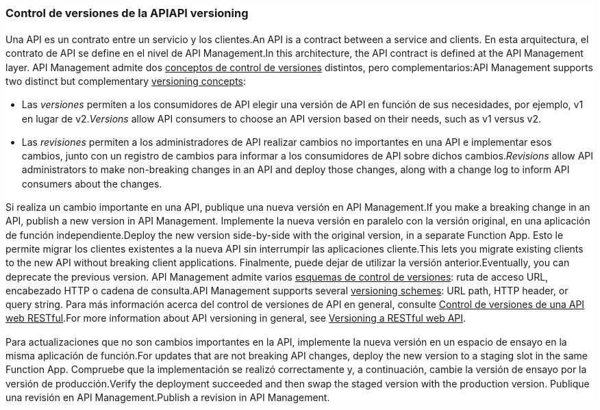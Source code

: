 ### <a name="api-versioning"></a><span data-ttu-id="9e2b6-336">Control de versiones de la API</span><span class="sxs-lookup"><span data-stu-id="9e2b6-336">API versioning</span></span>

<span data-ttu-id="9e2b6-337">Una API es un contrato entre un servicio y los clientes.</span><span class="sxs-lookup"><span data-stu-id="9e2b6-337">An API is a contract between a service and clients.</span></span> <span data-ttu-id="9e2b6-338">En esta arquitectura, el contrato de API se define en el nivel de API Management.</span><span class="sxs-lookup"><span data-stu-id="9e2b6-338">In this architecture, the API contract is defined at the API Management layer.</span></span> <span data-ttu-id="9e2b6-339">API Management admite dos [conceptos de control de versiones][apim-versioning] distintos, pero complementarios:</span><span class="sxs-lookup"><span data-stu-id="9e2b6-339">API Management supports two distinct but complementary [versioning concepts][apim-versioning]:</span></span>

- <span data-ttu-id="9e2b6-340">Las *versiones* permiten a los consumidores de API elegir una versión de API en función de sus necesidades, por ejemplo, v1 en lugar de v2.</span><span class="sxs-lookup"><span data-stu-id="9e2b6-340">*Versions* allow API consumers to choose an API version based on their needs, such as v1 versus v2.</span></span> 

- <span data-ttu-id="9e2b6-341">Las *revisiones* permiten a los administradores de API realizar cambios no importantes en una API e implementar esos cambios, junto con un registro de cambios para informar a los consumidores de API sobre dichos cambios.</span><span class="sxs-lookup"><span data-stu-id="9e2b6-341">*Revisions* allow API administrators to make non-breaking changes in an API and deploy those changes, along with a change log to inform API consumers about the changes.</span></span>

<span data-ttu-id="9e2b6-342">Si realiza un cambio importante en una API, publique una nueva versión en API Management.</span><span class="sxs-lookup"><span data-stu-id="9e2b6-342">If you make a breaking change in an API, publish a new version in API Management.</span></span> <span data-ttu-id="9e2b6-343">Implemente la nueva versión en paralelo con la versión original, en una aplicación de función independiente.</span><span class="sxs-lookup"><span data-stu-id="9e2b6-343">Deploy the new version side-by-side with the original version, in a separate Function App.</span></span> <span data-ttu-id="9e2b6-344">Esto le permite migrar los clientes existentes a la nueva API sin interrumpir las aplicaciones cliente.</span><span class="sxs-lookup"><span data-stu-id="9e2b6-344">This lets you migrate existing clients to the new API without breaking client applications.</span></span> <span data-ttu-id="9e2b6-345">Finalmente, puede dejar de utilizar la versión anterior.</span><span class="sxs-lookup"><span data-stu-id="9e2b6-345">Eventually, you can deprecate the previous version.</span></span> <span data-ttu-id="9e2b6-346">API Management admite varios [esquemas de control de versiones][apim-versioning-schemes]: ruta de acceso URL, encabezado HTTP o cadena de consulta.</span><span class="sxs-lookup"><span data-stu-id="9e2b6-346">API Management supports several [versioning schemes][apim-versioning-schemes]: URL path, HTTP header, or query string.</span></span> <span data-ttu-id="9e2b6-347">Para más información acerca del control de versiones de API en general, consulte [Control de versiones de una API web RESTful][api-versioning].</span><span class="sxs-lookup"><span data-stu-id="9e2b6-347">For more information about API versioning in general, see [Versioning a RESTful web API][api-versioning].</span></span>

<span data-ttu-id="9e2b6-348">Para actualizaciones que no son cambios importantes en la API, implemente la nueva versión en un espacio de ensayo en la misma aplicación de función.</span><span class="sxs-lookup"><span data-stu-id="9e2b6-348">For updates that are not breaking API changes, deploy the new version to a staging slot in the same Function App.</span></span> <span data-ttu-id="9e2b6-349">Compruebe que la implementación se realizó correctamente y, a continuación, cambie la versión de ensayo por la versión de producción.</span><span class="sxs-lookup"><span data-stu-id="9e2b6-349">Verify the deployment succeeded and then swap the staged version with the production version.</span></span> <span data-ttu-id="9e2b6-350">Publique una revisión en API Management.</span><span class="sxs-lookup"><span data-stu-id="9e2b6-350">Publish a revision in API Management.</span></span>


[api-versioning]: ../../best-practices/api-design.md#versioning-a-restful-web-api
[apim]: /azure/api-management/api-management-key-concepts
[apim-ip]: /azure/api-management/api-management-faq#is-the-api-management-gateway-ip-address-constant-can-i-use-it-in-firewall-rules
[api-geo]: /azure/api-management/api-management-howto-deploy-multi-region
[apim-scale]: /azure/api-management/api-management-howto-autoscale
[apim-validate-jwt]: /azure/api-management/api-management-access-restriction-policies#ValidateJWT
[apim-versioning]: /azure/api-management/api-management-get-started-publish-versions
[apim-versioning-schemes]: /azure/api-management/api-management-get-started-publish-versions#choose-a-versioning-scheme
[app-service-auth]: /azure/app-service/app-service-authentication-overview
[app-service-ip-restrictions]: /azure/app-service/app-service-ip-restrictions
[app-service-security]: /azure/app-service/app-service-security
[ase]: /azure/app-service/environment/intro
[azure-messaging]: /azure/event-grid/compare-messaging-services
[claims]: https://en.wikipedia.org/wiki/Claims-based_identity
[cdn]: https://azure.microsoft.com/services/cdn/
[cdn-https]: /azure/cdn/cdn-custom-ssl
[cors-policy]: /azure/api-management/api-management-cross-domain-policies
[cosmosdb]: /azure/cosmos-db/introduction
[cosmosdb-geo]: /azure/cosmos-db/distribute-data-globally
[cosmosdb-input-binding]: /azure/azure-functions/functions-bindings-cosmosdb-v2#input
[cosmosdb-scale]: /azure/cosmos-db/partition-data
[event-driven]: ../../guide/architecture-styles/event-driven.md
[functions]: /azure/azure-functions/functions-overview
[functions-bindings]: /azure/azure-functions/functions-triggers-bindings
[functions-cold-start]: https://blogs.msdn.microsoft.com/appserviceteam/2018/02/07/understanding-serverless-cold-start/
[functions-https]: /azure/app-service/app-service-web-tutorial-custom-ssl#enforce-https
[functions-proxy]: /azure-functions/functions-proxies
[functions-run-from-package]: /azure/azure-functions/run-functions-from-deployment-package
[functions-scale]: /azure/azure-functions/functions-scale
[functions-timeout]: /azure/azure-functions/functions-scale#consumption-plan
[functions-zip-deploy]: /azure/azure-functions/deployment-zip-push
[graph]: https://developer.microsoft.com/graph/docs/concepts/overview
[key-vault-web-app]: /azure/key-vault/tutorial-web-application-keyvault
[microservices-domain-analysis]: ../../microservices/domain-analysis.md
[monitor]: /azure/azure-monitor/overview
[oauth-flow]: https://auth0.com/docs/api-auth/which-oauth-flow-to-use
[partition-key]: /azure/cosmos-db/partition-data
[pipelines]: /azure/devops/pipelines/index
[ru]: /azure/cosmos-db/request-units
[scopes]: /azure/active-directory/develop/v2-permissions-and-consent
[static-hosting]: /azure/storage/blobs/storage-blob-static-website
[static-hosting-preview]: https://azure.microsoft.com/blog/azure-storage-static-web-hosting-public-preview/
[storage-https]: /azure/storage/common/storage-require-secure-transfer
[tm]: /azure/traffic-manager/traffic-manager-overview
[github]: https://github.com/mspnp/serverless-reference-implementation
[HttpRequestAuthorizationExtensions]: https://github.com/mspnp/serverless-reference-implementation/blob/master/src/DroneStatus/dotnet/DroneStatusFunctionApp/HttpRequestAuthorizationExtensions.cs
[readme]: https://github.com/mspnp/serverless-reference-implementation/blob/master/README.md